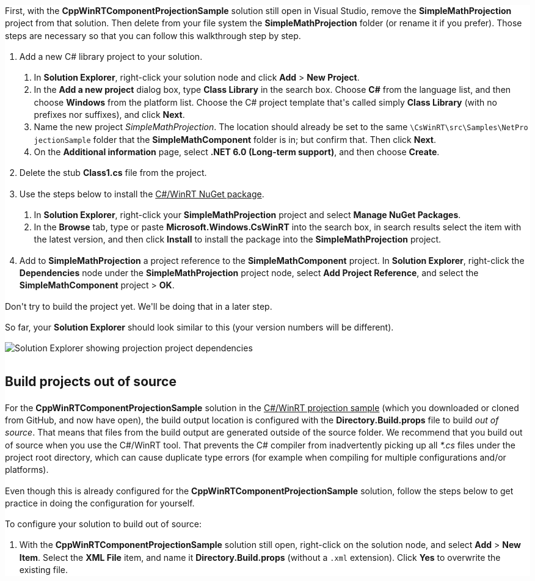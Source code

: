 First, with the **CppWinRTComponentProjectionSample** solution still open in Visual Studio, remove the **SimpleMathProjection** project from that solution. Then delete from your file system the **SimpleMathProjection** folder (or rename it if you prefer). Those steps are necessary so that you can follow this walkthrough step by step.

1. Add a new C# library project to your solution.
    
    1. In **Solution Explorer**, right-click your solution node and click **Add** > **New Project**. 
    2. In the **Add a new project** dialog box, type **Class Library** in the search box. Choose **C#** from the language list, and then choose **Windows** from the platform list. Choose the C# project template that's called simply **Class Library** (with no prefixes nor suffixes), and click **Next**.
    3. Name the new project *SimpleMathProjection*. The location should already be set to the same `\CsWinRT\src\Samples\NetProjectionSample` folder that the **SimpleMathComponent** folder is in; but confirm that. Then click **Next**.
    4. On the **Additional information** page, select **.NET 6.0 (Long-term support)**, and then choose **Create**.

2. Delete the stub **Class1.cs** file from the project.

3. Use the steps below to install the [C#/WinRT NuGet package](https://www.nuget.org/packages/Microsoft.Windows.CsWinRT).

    1. In **Solution Explorer**, right-click your **SimpleMathProjection** project and select **Manage NuGet Packages**.
    2. In the **Browse** tab, type or paste **Microsoft.Windows.CsWinRT** into  the search box, in search results select the item with the latest version, and then click **Install** to install the package into the **SimpleMathProjection** project.

4. Add to **SimpleMathProjection** a project reference to the **SimpleMathComponent** project. In **Solution Explorer**, right-click the **Dependencies** node under the **SimpleMathProjection** project node, select **Add Project Reference**, and select the **SimpleMathComponent** project > **OK**.

Don't try to build the project yet. We'll be doing that in a later step.

So far, your **Solution Explorer** should look similar to this (your version numbers will be different).

![Solution Explorer showing projection project dependencies](images/projection-dependencies.png)

## Build projects out of source

For the **CppWinRTComponentProjectionSample** solution in the [C#/WinRT projection sample](https://github.com/microsoft/CsWinRT/tree/master/src/Samples/NetProjectionSample) (which you downloaded or cloned from GitHub, and now have open), the build output location is configured with the **Directory.Build.props** file to build *out of source*. That means that files from the build output are generated outside of the source folder. We recommend that you build out of source when you use the C#/WinRT tool. That prevents the C# compiler from inadvertently picking up all *\*.cs* files under the project root directory, which can cause duplicate type errors (for example when compiling for multiple configurations and/or platforms).

Even though this is already configured for the **CppWinRTComponentProjectionSample** solution, follow the steps below to get practice in doing the configuration for yourself.

To configure your solution to build out of source:

1. With the **CppWinRTComponentProjectionSample** solution still open, right-click on the solution node, and select **Add** > **New Item**. Select the **XML File** item, and name it **Directory.Build.props** (without a `.xml` extension). Click **Yes** to overwrite the existing file.
